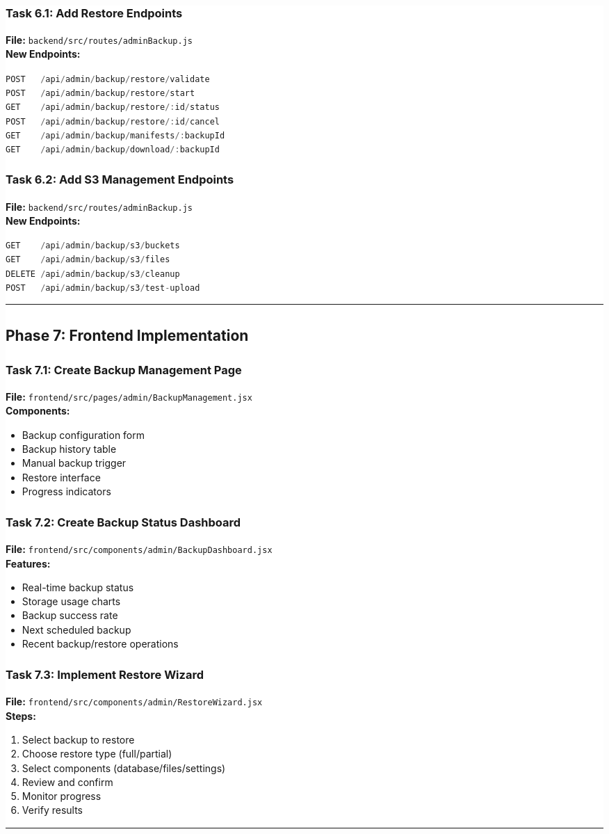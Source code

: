 ### Task 6.1: Add Restore Endpoints
**File:** `backend/src/routes/adminBackup.js`  
**New Endpoints:**
```javascript
POST   /api/admin/backup/restore/validate
POST   /api/admin/backup/restore/start
GET    /api/admin/backup/restore/:id/status
POST   /api/admin/backup/restore/:id/cancel
GET    /api/admin/backup/manifests/:backupId
GET    /api/admin/backup/download/:backupId
```

### Task 6.2: Add S3 Management Endpoints
**File:** `backend/src/routes/adminBackup.js`  
**New Endpoints:**
```javascript
GET    /api/admin/backup/s3/buckets
GET    /api/admin/backup/s3/files
DELETE /api/admin/backup/s3/cleanup
POST   /api/admin/backup/s3/test-upload
```

---

## Phase 7: Frontend Implementation

### Task 7.1: Create Backup Management Page
**File:** `frontend/src/pages/admin/BackupManagement.jsx`  
**Components:**
- Backup configuration form
- Backup history table
- Manual backup trigger
- Restore interface
- Progress indicators

### Task 7.2: Create Backup Status Dashboard
**File:** `frontend/src/components/admin/BackupDashboard.jsx`  
**Features:**
- Real-time backup status
- Storage usage charts
- Backup success rate
- Next scheduled backup
- Recent backup/restore operations

### Task 7.3: Implement Restore Wizard
**File:** `frontend/src/components/admin/RestoreWizard.jsx`  
**Steps:**
1. Select backup to restore
2. Choose restore type (full/partial)
3. Select components (database/files/settings)
4. Review and confirm
5. Monitor progress
6. Verify results

---